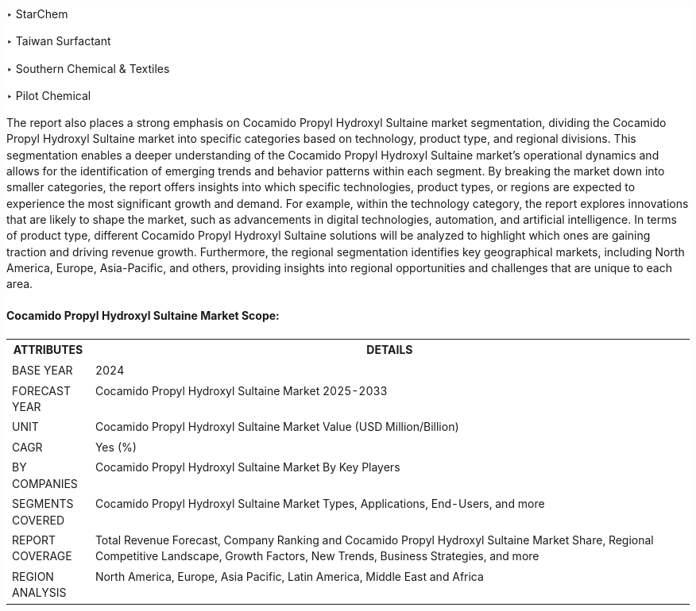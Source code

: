 ‣ StarChem

‣ Taiwan Surfactant

‣ Southern Chemical & Textiles

‣ Pilot Chemical

The report also places a strong emphasis on Cocamido Propyl Hydroxyl Sultaine market segmentation, dividing the Cocamido Propyl Hydroxyl Sultaine market into specific categories based on technology, product type, and regional divisions. This segmentation enables a deeper understanding of the Cocamido Propyl Hydroxyl Sultaine market’s operational dynamics and allows for the identification of emerging trends and behavior patterns within each segment. By breaking the market down into smaller categories, the report offers insights into which specific technologies, product types, or regions are expected to experience the most significant growth and demand. For example, within the technology category, the report explores innovations that are likely to shape the market, such as advancements in digital technologies, automation, and artificial intelligence. In terms of product type, different Cocamido Propyl Hydroxyl Sultaine solutions will be analyzed to highlight which ones are gaining traction and driving revenue growth. Furthermore, the regional segmentation identifies key geographical markets, including North America, Europe, Asia-Pacific, and others, providing insights into regional opportunities and challenges that are unique to each area.

<h4>Cocamido Propyl Hydroxyl Sultaine Market Scope:</h4>
<table>
<tr>
<th>ATTRIBUTES</th>
<th>DETAILS</th>
</tr>
<tr>
<td>BASE YEAR</td>
<td>2024</td>
</tr>
<tr>
<td>FORECAST YEAR</td>
<td>Cocamido Propyl Hydroxyl Sultaine Market 2025-2033</td>
</tr>
<tr>
<td>UNIT</td>
<td>Cocamido Propyl Hydroxyl Sultaine Market Value (USD Million/Billion)</td>
<tr>
<td>CAGR</td>
<td>Yes (%)</td>
</tr>
</tr>
<tr>
<td>BY COMPANIES</td>
<td>Cocamido Propyl Hydroxyl Sultaine Market By Key Players</td>
</tr>
<tr>
<td>SEGMENTS COVERED</td>
<td>Cocamido Propyl Hydroxyl Sultaine Market Types, Applications, End-Users, and more</td>
</tr>
<tr>
<td>REPORT COVERAGE</td>
<td>Total Revenue Forecast, Company Ranking and Cocamido Propyl Hydroxyl Sultaine Market Share, Regional Competitive Landscape, Growth Factors, New Trends, Business Strategies, and more</td>
</tr>
<tr>
<td>REGION ANALYSIS</td>
<td>North America, Europe, Asia Pacific, Latin America, Middle East and Africa</td>
</tr>
</table>

